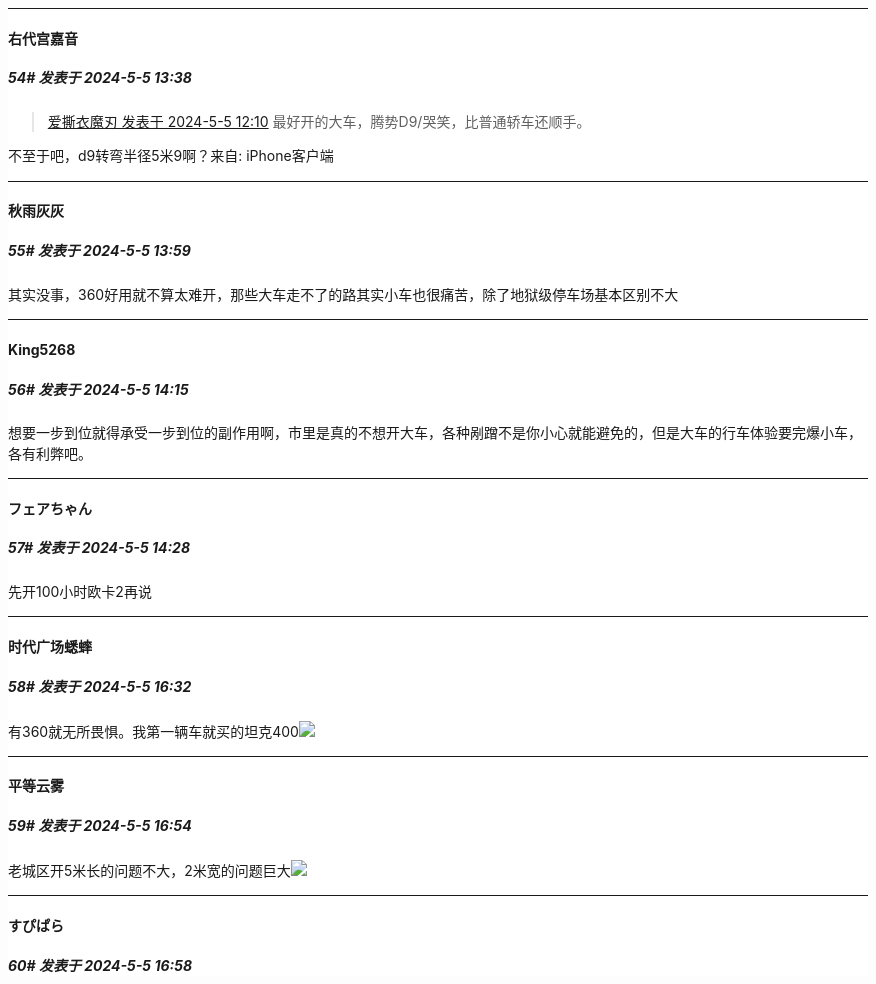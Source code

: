 
*****

####  右代宫嘉音  
##### 54#       发表于 2024-5-5 13:38

<blockquote><a href="httphttps://bbs.saraba1st.com/2b/forum.php?mod=redirect&amp;goto=findpost&amp;pid=64815668&amp;ptid=2182488" target="_blank"> 爱撕衣魔刃 发表于 2024-5-5 12:10</a> 最好开的大车，腾势D9/哭笑，比普通轿车还顺手。 </blockquote>
不至于吧，d9转弯半径5米9啊？来自: iPhone客户端


*****

####  秋雨灰灰  
##### 55#       发表于 2024-5-5 13:59

其实没事，360好用就不算太难开，那些大车走不了的路其实小车也很痛苦，除了地狱级停车场基本区别不大


*****

####  King5268  
##### 56#       发表于 2024-5-5 14:15

想要一步到位就得承受一步到位的副作用啊，市里是真的不想开大车，各种剐蹭不是你小心就能避免的，但是大车的行车体验要完爆小车，各有利弊吧。


*****

####  フェアちゃん  
##### 57#       发表于 2024-5-5 14:28

先开100小时欧卡2再说


*****

####  时代广场蟋蟀  
##### 58#       发表于 2024-5-5 16:32

有360就无所畏惧。我第一辆车就买的坦克400<img src="https://static.saraba1st.com/image/smiley/face2017/067.png" referrerpolicy="no-referrer">


*****

####  平等云雾  
##### 59#       发表于 2024-5-5 16:54

老城区开5米长的问题不大，2米宽的问题巨大<img src="https://static.saraba1st.com/image/smiley/face2017/044.png" referrerpolicy="no-referrer">

*****

####  すぴぱら  
##### 60#       发表于 2024-5-5 16:58
